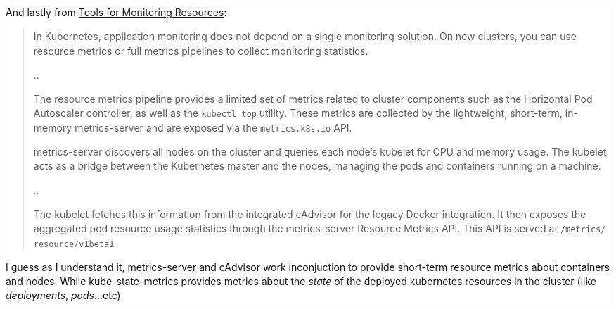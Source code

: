And lastly from [Tools for Monitoring Resources](https://kubernetes.io/docs/tasks/debug-application-cluster/resource-usage-monitoring/):

> In Kubernetes, application monitoring does not depend on a single monitoring solution. On new clusters, you can use resource metrics or full metrics pipelines to collect monitoring statistics.
> 
> ..
> 
> The resource metrics pipeline provides a limited set of metrics related to cluster components such as the Horizontal Pod Autoscaler controller, as well as the `kubectl top` utility. These metrics are collected by the lightweight, short-term, in-memory metrics-server and are exposed via the `metrics.k8s.io` API.
>
> metrics-server discovers all nodes on the cluster and queries each node’s kubelet for CPU and memory usage. The kubelet acts as a bridge between the Kubernetes master and the nodes, managing the pods and containers running on a machine. 
> 
> ..
> 
> The kubelet fetches this information from the integrated cAdvisor for the legacy Docker integration. It then exposes the aggregated pod resource usage statistics through the metrics-server Resource Metrics API. This API is served at `/metrics/resource/v1beta1`
> 

I guess as I understand it, [metrics-server](https://github.com/kubernetes-sigs/metrics-server) and [cAdvisor](https://github.com/google/cadvisor) work inconjuction to provide short-term resource metrics about containers and nodes. While [kube-state-metrics](https://github.com/kubernetes/kube-state-metrics) provides metrics about the *state* of the deployed kubernetes resources in the cluster (like *deployments*, *pods*...etc)